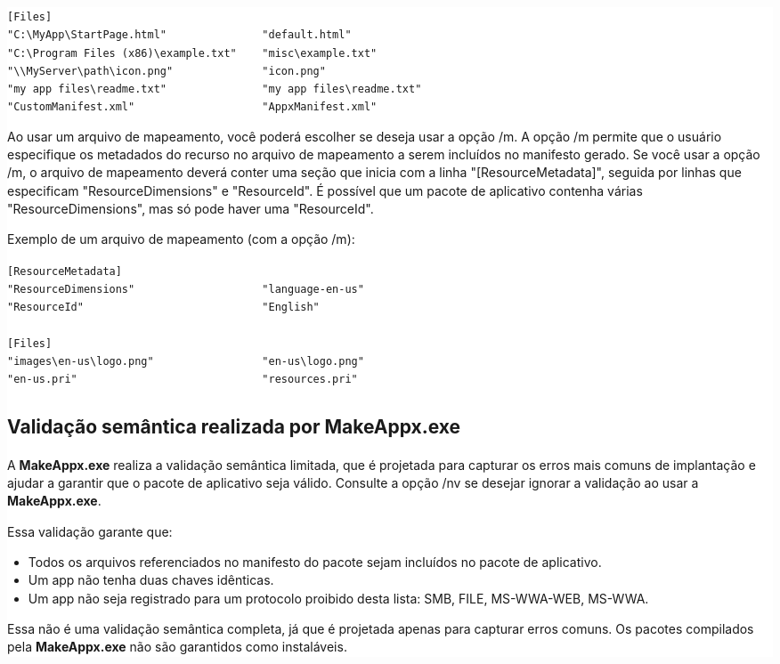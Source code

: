 ``` Example
[Files]
"C:\MyApp\StartPage.html"               "default.html"
"C:\Program Files (x86)\example.txt"    "misc\example.txt"
"\\MyServer\path\icon.png"              "icon.png"
"my app files\readme.txt"               "my app files\readme.txt"
"CustomManifest.xml"                    "AppxManifest.xml"
``` 

Ao usar um arquivo de mapeamento, você poderá escolher se deseja usar a opção /m. A opção /m permite que o usuário especifique os metadados do recurso no arquivo de mapeamento a serem incluídos no manifesto gerado. Se você usar a opção /m, o arquivo de mapeamento deverá conter uma seção que inicia com a linha "[ResourceMetadata]", seguida por linhas que especificam "ResourceDimensions" e "ResourceId". É possível que um pacote de aplicativo contenha várias "ResourceDimensions", mas só pode haver uma "ResourceId".

Exemplo de um arquivo de mapeamento (com a opção /m):

``` Example
[ResourceMetadata]
"ResourceDimensions"                    "language-en-us"
"ResourceId"                            "English"

[Files]
"images\en-us\logo.png"                 "en-us\logo.png"
"en-us.pri"                             "resources.pri"
```

## <a name="semantic-validation-performed-by-makeappxexe"></a>Validação semântica realizada por MakeAppx.exe

A **MakeAppx.exe** realiza a validação semântica limitada, que é projetada para capturar os erros mais comuns de implantação e ajudar a garantir que o pacote de aplicativo seja válido. Consulte a opção /nv se desejar ignorar a validação ao usar a **MakeAppx.exe**. 

Essa validação garante que:
- Todos os arquivos referenciados no manifesto do pacote sejam incluídos no pacote de aplicativo.
- Um app não tenha duas chaves idênticas.
- Um app não seja registrado para um protocolo proibido desta lista: SMB, FILE, MS-WWA-WEB, MS-WWA. 

Essa não é uma validação semântica completa, já que é projetada apenas para capturar erros comuns. Os pacotes compilados pela **MakeAppx.exe** não são garantidos como instaláveis.